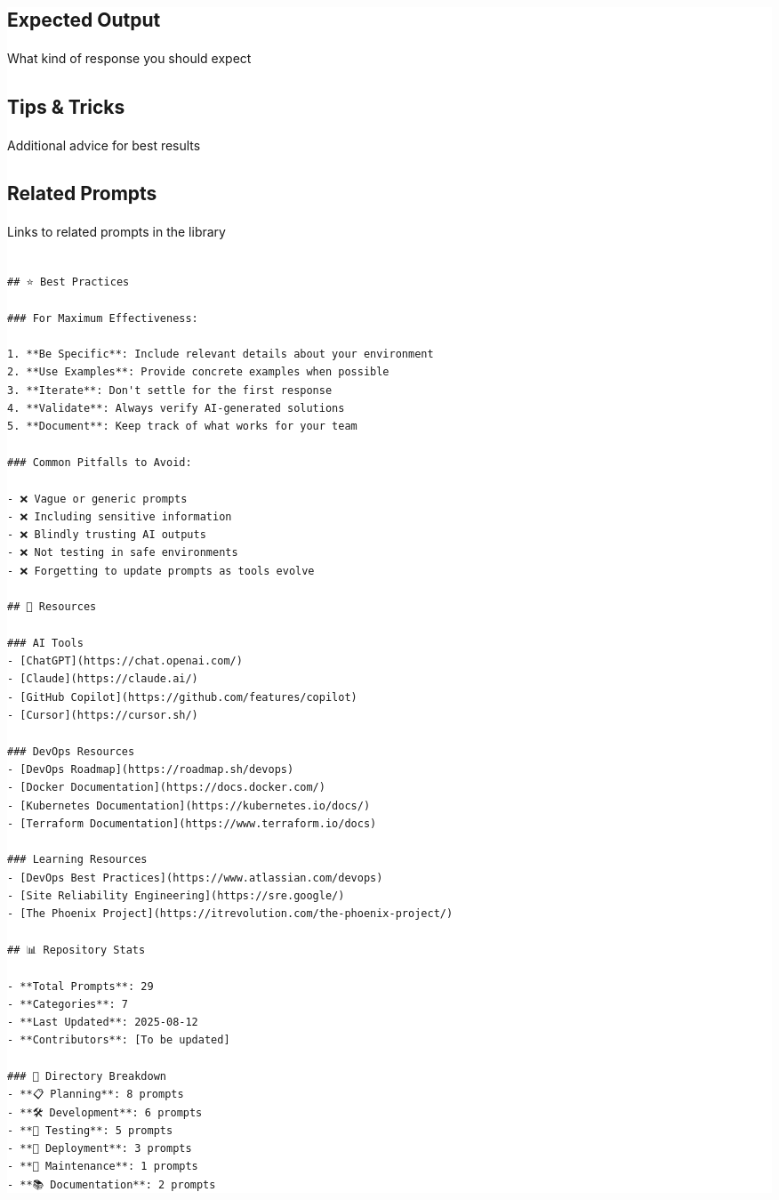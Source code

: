 ## Expected Output
What kind of response you should expect

## Tips & Tricks
Additional advice for best results

## Related Prompts
Links to related prompts in the library
```

## ⭐ Best Practices

### For Maximum Effectiveness:

1. **Be Specific**: Include relevant details about your environment
2. **Use Examples**: Provide concrete examples when possible
3. **Iterate**: Don't settle for the first response
4. **Validate**: Always verify AI-generated solutions
5. **Document**: Keep track of what works for your team

### Common Pitfalls to Avoid:

- ❌ Vague or generic prompts
- ❌ Including sensitive information
- ❌ Blindly trusting AI outputs
- ❌ Not testing in safe environments
- ❌ Forgetting to update prompts as tools evolve

## 🔗 Resources

### AI Tools
- [ChatGPT](https://chat.openai.com/)
- [Claude](https://claude.ai/)
- [GitHub Copilot](https://github.com/features/copilot)
- [Cursor](https://cursor.sh/)

### DevOps Resources
- [DevOps Roadmap](https://roadmap.sh/devops)
- [Docker Documentation](https://docs.docker.com/)
- [Kubernetes Documentation](https://kubernetes.io/docs/)
- [Terraform Documentation](https://www.terraform.io/docs)

### Learning Resources
- [DevOps Best Practices](https://www.atlassian.com/devops)
- [Site Reliability Engineering](https://sre.google/)
- [The Phoenix Project](https://itrevolution.com/the-phoenix-project/)

## 📊 Repository Stats

- **Total Prompts**: 29
- **Categories**: 7
- **Last Updated**: 2025-08-12
- **Contributors**: [To be updated]

### 📁 Directory Breakdown
- **📋 Planning**: 8 prompts
- **🛠️ Development**: 6 prompts
- **🧪 Testing**: 5 prompts
- **🚀 Deployment**: 3 prompts
- **🔧 Maintenance**: 1 prompts
- **📚 Documentation**: 2 prompts
```